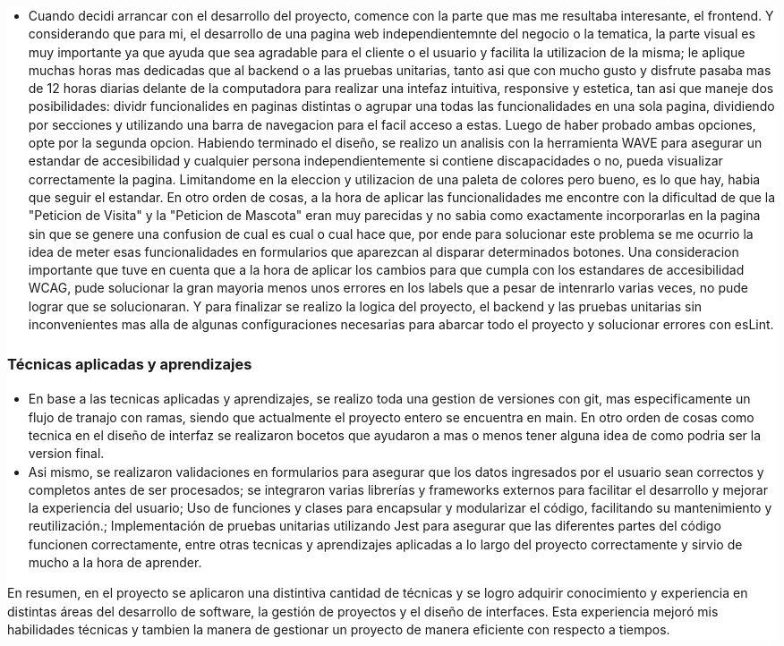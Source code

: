 - Cuando decidi arrancar con el desarrollo del proyecto, comence con la parte que mas me resultaba interesante, el frontend. Y considerando que para mi, el desarrollo de una pagina web independientemnte del negocio o la tematica, la parte visual es muy importante ya que ayuda que sea agradable para el cliente o el usuario y facilita la utilizacion de la misma; le aplique muchas horas mas dedicadas que al backend o a las pruebas unitarias, tanto asi que con mucho gusto y disfrute pasaba mas de 12 horas diarias delante de la computadora para realizar una intefaz intuitiva, responsive y estetica, tan asi que maneje dos posibilidades: dividr funcionalides en paginas distintas o agrupar una todas las funcionalidades en una sola pagina, dividiendo por secciones y utilizando una barra de navegacion para el facil acceso a estas. Luego de haber probado ambas opciones, opte por la segunda opcion. Habiendo terminado el diseño, se realizo un analisis con la herramienta WAVE para asegurar un estandar de accesibilidad y cualquier persona independientemente si contiene discapacidades o no, pueda visualizar correctamente la pagina. Limitandome en la eleccion y utilizacion de una paleta de colores pero bueno, es lo que hay, habia que seguir el estandar. En otro orden de cosas, a la hora de aplicar las funcionalidades me encontre con la dificultad de que la "Peticion de Visita" y la "Peticion de Mascota" eran muy parecidas y no sabia como exactamente incorporarlas en la pagina sin que se genere una confusion de cual es cual o cual hace que, por ende para solucionar este problema se me ocurrio la idea de meter esas funcionalidades en formularios que aparezcan al disparar determinados botones. Una consideracion importante que tuve en cuenta que a la hora de aplicar los cambios para que cumpla con los estandares de accesibilidad WCAG, pude solucionar la gran mayoria menos unos errores en los labels que a pesar de intenrarlo varias veces, no pude lograr que se solucionaran. Y para finalizar se realizo la logica del proyecto, el backend y las pruebas unitarias sin inconvenientes mas alla de algunas configuraciones necesarias para abarcar todo el proyecto y solucionar errores con esLint.

### Técnicas aplicadas y aprendizajes
- En base  a las tecnicas aplicadas y aprendizajes, se realizo toda una gestion de versiones con git, mas especificamente un flujo de tranajo con ramas, siendo que actualmente el proyecto entero se encuentra en main. En otro orden de cosas como tecnica en el diseño de interfaz se realizaron bocetos que ayudaron a mas o menos tener alguna idea de como podria ser la version final. 
- Asi mismo, se realizaron validaciones en formularios para asegurar que los datos ingresados por el usuario sean correctos y completos antes de ser procesados; se integraron varias librerías y frameworks externos para facilitar el desarrollo y mejorar la experiencia del usuario; Uso de funciones y clases para encapsular y modularizar el código, facilitando su mantenimiento y reutilización.; Implementación de pruebas unitarias utilizando Jest para asegurar que las diferentes partes del código funcionen correctamente, entre otras tecnicas y aprendizajes aplicadas a lo largo del proyecto correctamente y sirvio de mucho a la hora de aprender.

En resumen, en el proyecto se aplicaron una distintiva cantidad de técnicas y se logro adquirir conocimiento y experiencia en distintas áreas del desarrollo de software, la gestión de proyectos y el diseño de interfaces. Esta experiencia mejoró mis habilidades técnicas y tambien la manera de gestionar un proyecto de manera eficiente con respecto a tiempos.




